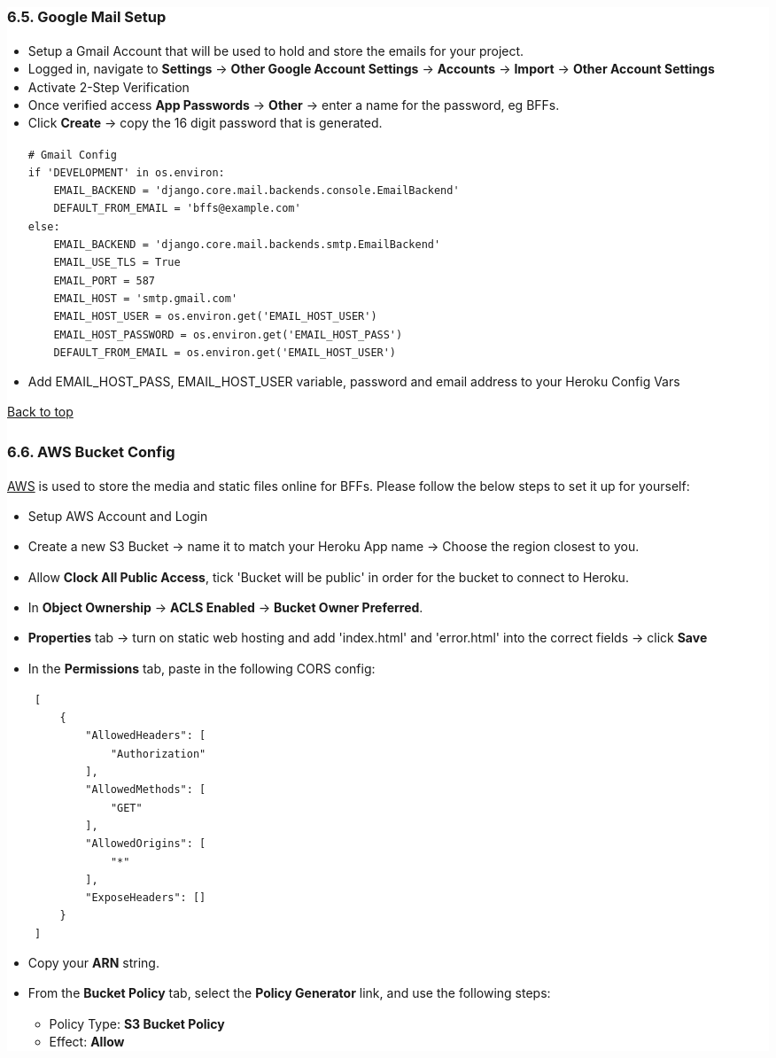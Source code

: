 ### **6.5. Google Mail Setup**

- Setup a Gmail Account that will be used to hold and store the emails for your project.
- Logged in, navigate to **Settings** -> **Other Google Account Settings** -> **Accounts** -> **Import** -> **Other Account Settings**
- Activate 2-Step Verification
- Once verified access **App Passwords** -> **Other** -> enter a name for the password, eg BFFs.
- Click **Create** -> copy the 16 digit password that is generated.
    ```
    # Gmail Config
    if 'DEVELOPMENT' in os.environ:
        EMAIL_BACKEND = 'django.core.mail.backends.console.EmailBackend'
        DEFAULT_FROM_EMAIL = 'bffs@example.com'
    else:
        EMAIL_BACKEND = 'django.core.mail.backends.smtp.EmailBackend'
        EMAIL_USE_TLS = True
        EMAIL_PORT = 587
        EMAIL_HOST = 'smtp.gmail.com'
        EMAIL_HOST_USER = os.environ.get('EMAIL_HOST_USER')
        EMAIL_HOST_PASSWORD = os.environ.get('EMAIL_HOST_PASS')
        DEFAULT_FROM_EMAIL = os.environ.get('EMAIL_HOST_USER')
    ```
- Add EMAIL_HOST_PASS, EMAIL_HOST_USER variable, password and email address to your Heroku Config Vars

[Back to top](#readme---table-of-contents)

### **6.6. AWS Bucket Config**

[AWS](https://aws.amazon.com) is used to store the media and static files online for BFFs. Please follow the below steps to set it up for yourself:

- Setup AWS Account and Login
- Create a new S3 Bucket -> name it to match your Heroku App name -> Choose the region closest to you.
- Allow **Clock All Public Access**, tick 'Bucket will be public' in order for the bucket to connect to Heroku. 
- In **Object Ownership** -> **ACLS Enabled** -> **Bucket Owner Preferred**.
- **Properties** tab -> turn on static web hosting and add 'index.html' and 'error.html' into the correct fields -> click **Save**
- In the **Permissions** tab, paste in the following CORS config:

   ```
	[
		{
			"AllowedHeaders": [
				"Authorization"
			],
			"AllowedMethods": [
				"GET"
			],
			"AllowedOrigins": [
				"*"
			],
			"ExposeHeaders": []
		}
	]
	```
- Copy your **ARN** string.
- From the **Bucket Policy** tab, select the **Policy Generator** link, and use the following steps:
	- Policy Type: **S3 Bucket Policy**
	- Effect: **Allow**
   ```